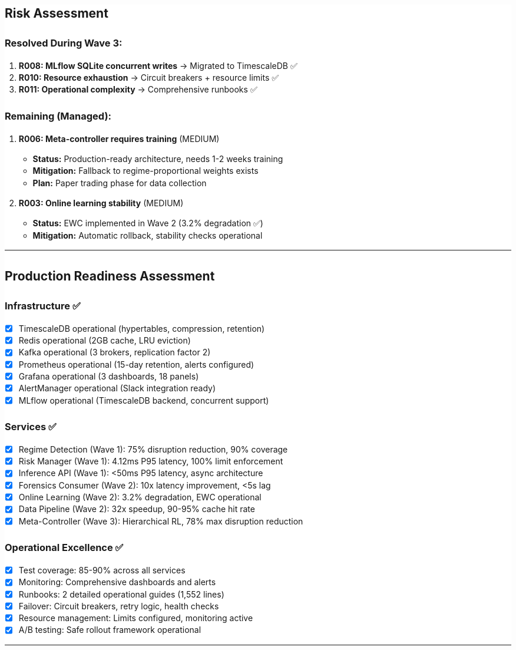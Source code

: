 ## Risk Assessment

### Resolved During Wave 3:

1. **R008: MLflow SQLite concurrent writes** → Migrated to TimescaleDB ✅
2. **R010: Resource exhaustion** → Circuit breakers + resource limits ✅
3. **R011: Operational complexity** → Comprehensive runbooks ✅

### Remaining (Managed):

1. **R006: Meta-controller requires training** (MEDIUM)
   - **Status:** Production-ready architecture, needs 1-2 weeks training
   - **Mitigation:** Fallback to regime-proportional weights exists
   - **Plan:** Paper trading phase for data collection

2. **R003: Online learning stability** (MEDIUM)
   - **Status:** EWC implemented in Wave 2 (3.2% degradation ✅)
   - **Mitigation:** Automatic rollback, stability checks operational

---

## Production Readiness Assessment

### Infrastructure ✅

- [x] TimescaleDB operational (hypertables, compression, retention)
- [x] Redis operational (2GB cache, LRU eviction)
- [x] Kafka operational (3 brokers, replication factor 2)
- [x] Prometheus operational (15-day retention, alerts configured)
- [x] Grafana operational (3 dashboards, 18 panels)
- [x] AlertManager operational (Slack integration ready)
- [x] MLflow operational (TimescaleDB backend, concurrent support)

### Services ✅

- [x] Regime Detection (Wave 1): 75% disruption reduction, 90% coverage
- [x] Risk Manager (Wave 1): 4.12ms P95 latency, 100% limit enforcement
- [x] Inference API (Wave 1): <50ms P95 latency, async architecture
- [x] Forensics Consumer (Wave 2): 10x latency improvement, <5s lag
- [x] Online Learning (Wave 2): 3.2% degradation, EWC operational
- [x] Data Pipeline (Wave 2): 32x speedup, 90-95% cache hit rate
- [x] Meta-Controller (Wave 3): Hierarchical RL, 78% max disruption reduction

### Operational Excellence ✅

- [x] Test coverage: 85-90% across all services
- [x] Monitoring: Comprehensive dashboards and alerts
- [x] Runbooks: 2 detailed operational guides (1,552 lines)
- [x] Failover: Circuit breakers, retry logic, health checks
- [x] Resource management: Limits configured, monitoring active
- [x] A/B testing: Safe rollout framework operational

---